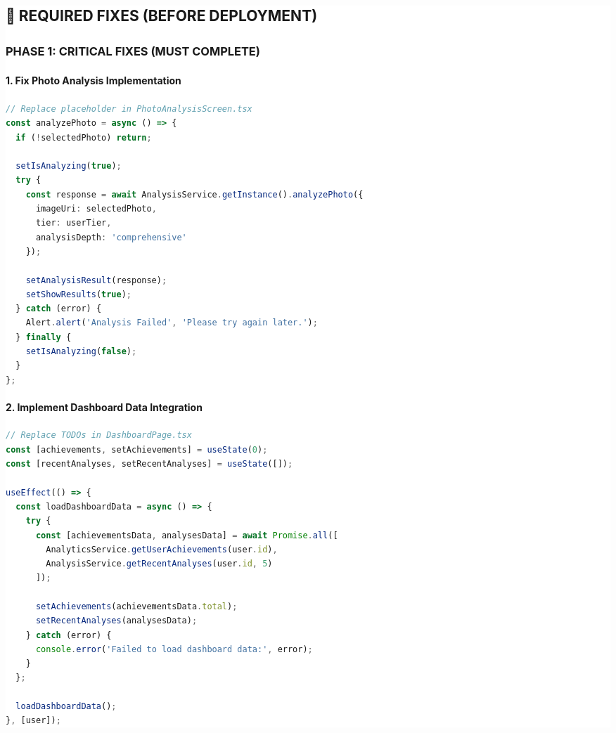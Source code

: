 
## 🔧 REQUIRED FIXES (BEFORE DEPLOYMENT)

### **PHASE 1: CRITICAL FIXES (MUST COMPLETE)**

#### 1. Fix Photo Analysis Implementation
```typescript
// Replace placeholder in PhotoAnalysisScreen.tsx
const analyzePhoto = async () => {
  if (!selectedPhoto) return;
  
  setIsAnalyzing(true);
  try {
    const response = await AnalysisService.getInstance().analyzePhoto({
      imageUri: selectedPhoto,
      tier: userTier,
      analysisDepth: 'comprehensive'
    });
    
    setAnalysisResult(response);
    setShowResults(true);
  } catch (error) {
    Alert.alert('Analysis Failed', 'Please try again later.');
  } finally {
    setIsAnalyzing(false);
  }
};
```

#### 2. Implement Dashboard Data Integration
```typescript
// Replace TODOs in DashboardPage.tsx
const [achievements, setAchievements] = useState(0);
const [recentAnalyses, setRecentAnalyses] = useState([]);

useEffect(() => {
  const loadDashboardData = async () => {
    try {
      const [achievementsData, analysesData] = await Promise.all([
        AnalyticsService.getUserAchievements(user.id),
        AnalysisService.getRecentAnalyses(user.id, 5)
      ]);
      
      setAchievements(achievementsData.total);
      setRecentAnalyses(analysesData);
    } catch (error) {
      console.error('Failed to load dashboard data:', error);
    }
  };
  
  loadDashboardData();
}, [user]);
```
